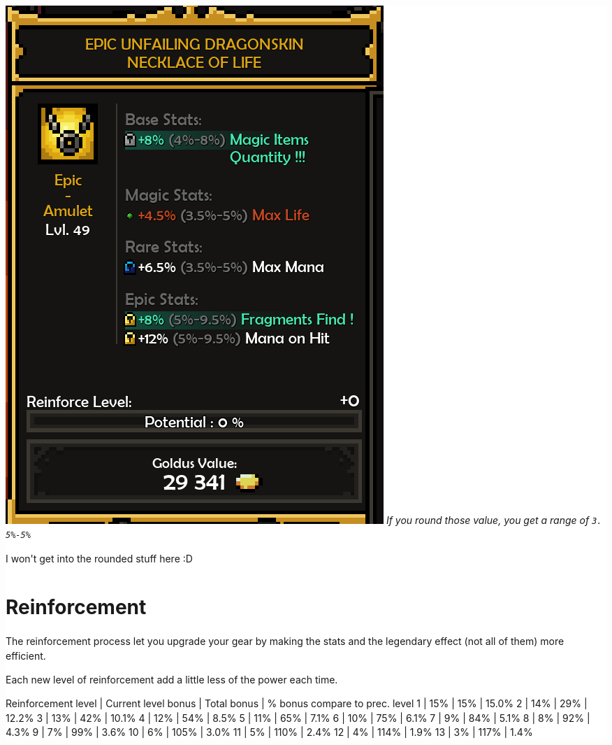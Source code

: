 ![](/assets/img/crafting/gear_max_life_percent_example.png)
_If you round those value, you get a range of `3.5%-5%`_

I won't get into the rounded stuff here :D


# Reinforcement

The reinforcement process let you upgrade your gear by making the stats and the legendary effect (not all of them) more efficient.

Each new level of reinforcement add a little less of the power each time.

Reinforcement level | Current level bonus | Total bonus | % bonus compare to prec. level
1 | 15% | 15% | 15.0%
2 | 14% | 29% | 12.2%
3 | 13% | 42% | 10.1%
4 | 12% | 54% | 8.5%
5 | 11% | 65% | 7.1%
6 | 10% | 75% | 6.1%
7 | 9% | 84% | 5.1%
8 | 8% | 92% | 4.3%
9 | 7% | 99% | 3.6%
10 | 6% | 105% | 3.0%
11 | 5% | 110% | 2.4%
12 | 4% | 114% | 1.9%
13 | 3% | 117% | 1.4%